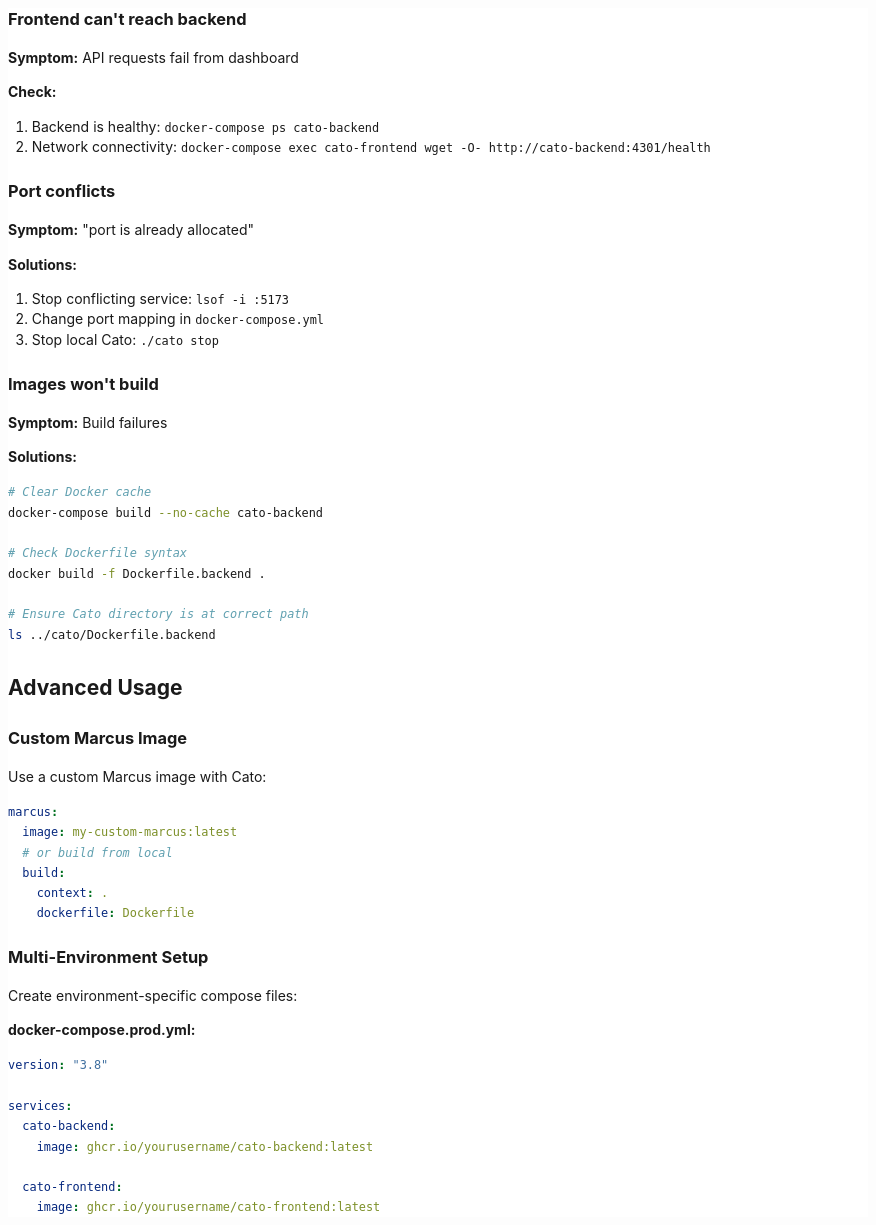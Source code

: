 ### Frontend can't reach backend

**Symptom:** API requests fail from dashboard

**Check:**
1. Backend is healthy: `docker-compose ps cato-backend`
2. Network connectivity: `docker-compose exec cato-frontend wget -O- http://cato-backend:4301/health`

### Port conflicts

**Symptom:** "port is already allocated"

**Solutions:**
1. Stop conflicting service: `lsof -i :5173`
2. Change port mapping in `docker-compose.yml`
3. Stop local Cato: `./cato stop`

### Images won't build

**Symptom:** Build failures

**Solutions:**
```bash
# Clear Docker cache
docker-compose build --no-cache cato-backend

# Check Dockerfile syntax
docker build -f Dockerfile.backend .

# Ensure Cato directory is at correct path
ls ../cato/Dockerfile.backend
```

## Advanced Usage

### Custom Marcus Image

Use a custom Marcus image with Cato:

```yaml
marcus:
  image: my-custom-marcus:latest
  # or build from local
  build:
    context: .
    dockerfile: Dockerfile
```

### Multi-Environment Setup

Create environment-specific compose files:

**docker-compose.prod.yml:**
```yaml
version: "3.8"

services:
  cato-backend:
    image: ghcr.io/yourusername/cato-backend:latest

  cato-frontend:
    image: ghcr.io/yourusername/cato-frontend:latest
```

